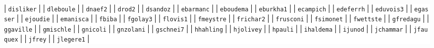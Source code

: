 | `disliker` |
| `dleboule` |
| `dnaef2` |
| `drod2` |
| `dsandoz` |
| `ebarmanc` |
| `eboudema` |
| `eburkha1` |
| `ecampich` |
| `edeferrh` |
| `eduvois3` |
| `egasser` |
| `ejoudie` |
| `emanisca` |
| `fbiba` |
| `fgolay3` |
| `flovis1` |
| `fmeystre` |
| `frichar2` |
| `frusconi` |
| `fsimonet` |
| `fwettste` |
| `gfredagu` |
| `ggaville` |
| `gmischle` |
| `gnicoli` |
| `gnzolani` |
| `gschnei7` |
| `hhahling` |
| `hjolivey` |
| `hpauli` |
| `ihaldema` |
| `ijunod` |
| `jchammar` |
| `jfauquex` |
| `jfrey` |
| `jlegere1` |
